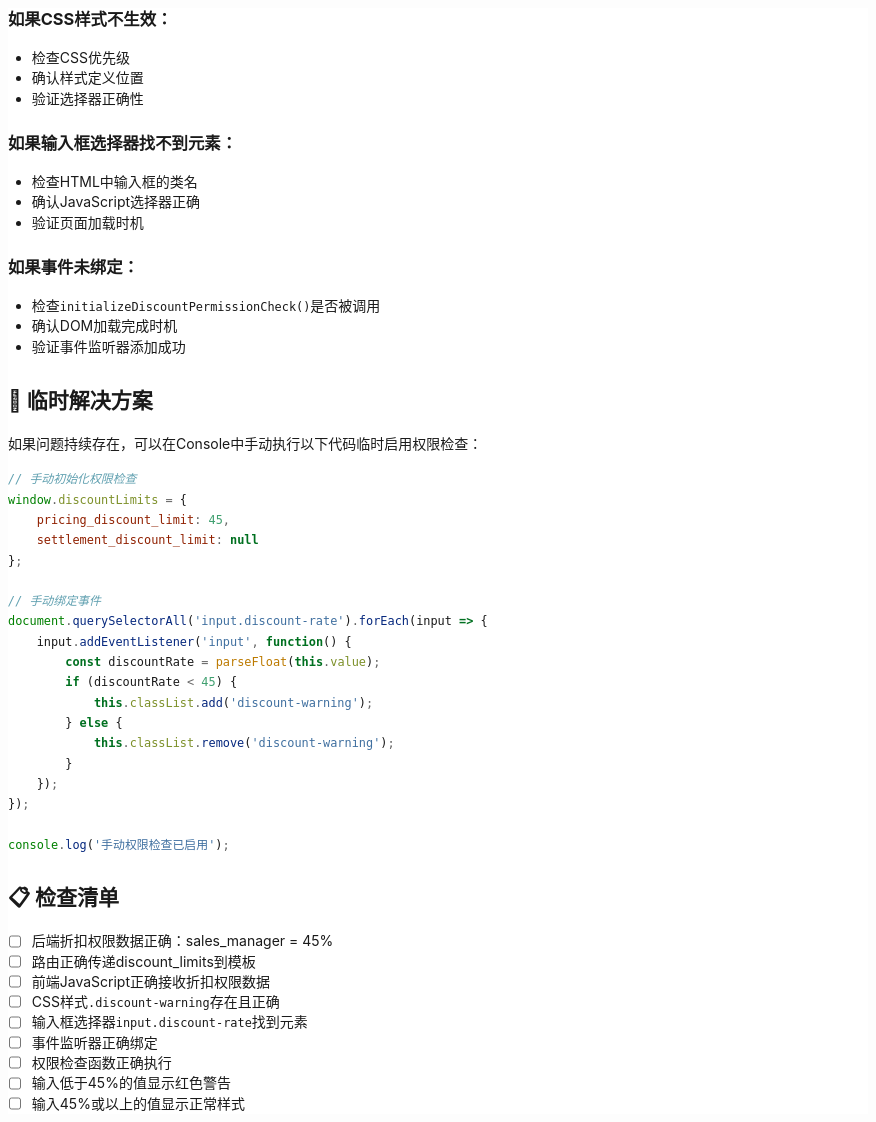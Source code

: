### 如果CSS样式不生效：
- 检查CSS优先级
- 确认样式定义位置
- 验证选择器正确性

### 如果输入框选择器找不到元素：
- 检查HTML中输入框的类名
- 确认JavaScript选择器正确
- 验证页面加载时机

### 如果事件未绑定：
- 检查`initializeDiscountPermissionCheck()`是否被调用
- 确认DOM加载完成时机
- 验证事件监听器添加成功

## 🔧 临时解决方案

如果问题持续存在，可以在Console中手动执行以下代码临时启用权限检查：
```javascript
// 手动初始化权限检查
window.discountLimits = {
    pricing_discount_limit: 45,
    settlement_discount_limit: null
};

// 手动绑定事件
document.querySelectorAll('input.discount-rate').forEach(input => {
    input.addEventListener('input', function() {
        const discountRate = parseFloat(this.value);
        if (discountRate < 45) {
            this.classList.add('discount-warning');
        } else {
            this.classList.remove('discount-warning');
        }
    });
});

console.log('手动权限检查已启用');
```

## 📋 检查清单

- [ ] 后端折扣权限数据正确：sales_manager = 45%
- [ ] 路由正确传递discount_limits到模板
- [ ] 前端JavaScript正确接收折扣权限数据
- [ ] CSS样式`.discount-warning`存在且正确
- [ ] 输入框选择器`input.discount-rate`找到元素
- [ ] 事件监听器正确绑定
- [ ] 权限检查函数正确执行
- [ ] 输入低于45%的值显示红色警告
- [ ] 输入45%或以上的值显示正常样式 
